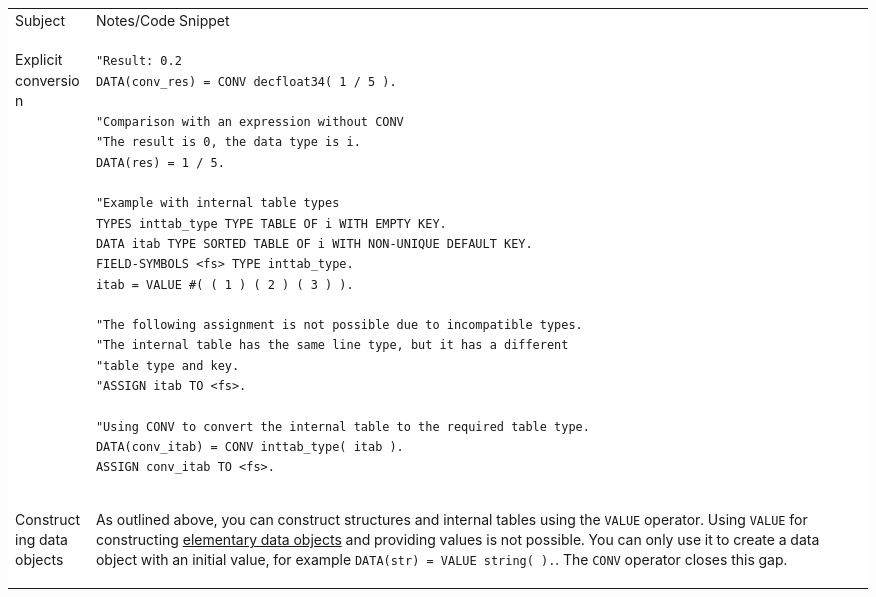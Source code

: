
<table>

<tr>
<td> Subject </td> <td> Notes/Code Snippet </td>
</tr>

<tr>
<td> 

Explicit conversion

 </td>

 <td> 

``` abap
"Result: 0.2
DATA(conv_res) = CONV decfloat34( 1 / 5 ).

"Comparison with an expression without CONV
"The result is 0, the data type is i.
DATA(res) = 1 / 5.

"Example with internal table types
TYPES inttab_type TYPE TABLE OF i WITH EMPTY KEY.
DATA itab TYPE SORTED TABLE OF i WITH NON-UNIQUE DEFAULT KEY.
FIELD-SYMBOLS <fs> TYPE inttab_type.
itab = VALUE #( ( 1 ) ( 2 ) ( 3 ) ).

"The following assignment is not possible due to incompatible types. 
"The internal table has the same line type, but it has a different 
"table type and key.
"ASSIGN itab TO <fs>.

"Using CONV to convert the internal table to the required table type.
DATA(conv_itab) = CONV inttab_type( itab ).
ASSIGN conv_itab TO <fs>.
``` 

 </td>
</tr>

<tr>
<td> 

Constructing data objects

 </td>

 <td> 

As outlined above, you can construct structures and internal
tables using the `VALUE` operator. Using `VALUE` for
constructing [elementary data objects](https://help.sap.com/doc/abapdocu_cp_index_htm/CLOUD/en-US/index.htm?file=abenelementary_data_object_glosry.htm "Glossary Entry") and providing values is not possible. You can only use it to create a data object with an initial value, for example `DATA(str) = VALUE string( ).`. The `CONV` operator closes this gap. 

